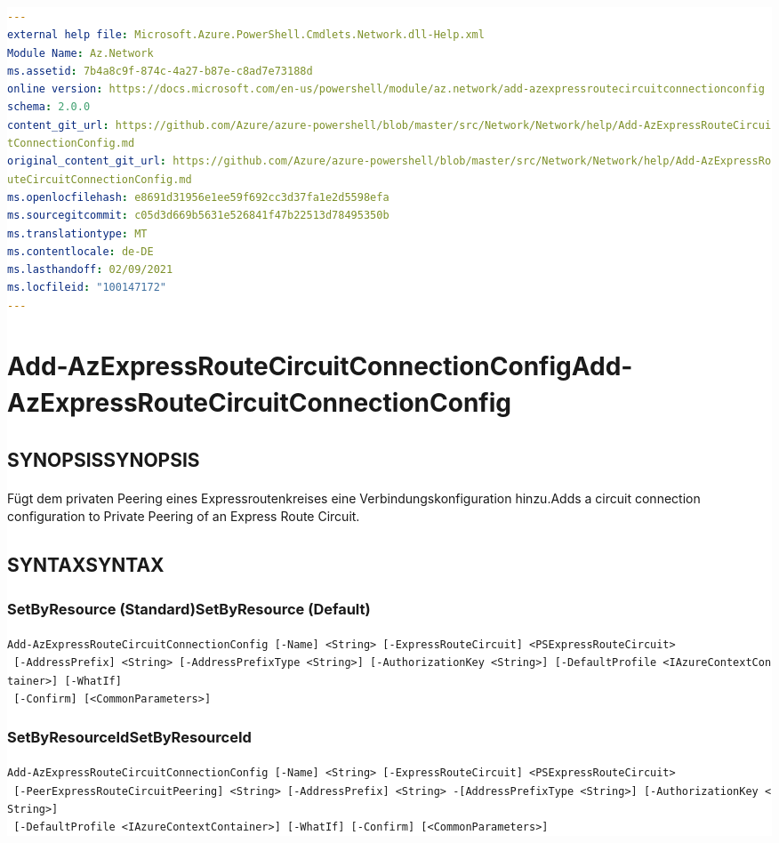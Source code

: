 ```yaml
---
external help file: Microsoft.Azure.PowerShell.Cmdlets.Network.dll-Help.xml
Module Name: Az.Network
ms.assetid: 7b4a8c9f-874c-4a27-b87e-c8ad7e73188d
online version: https://docs.microsoft.com/en-us/powershell/module/az.network/add-azexpressroutecircuitconnectionconfig
schema: 2.0.0
content_git_url: https://github.com/Azure/azure-powershell/blob/master/src/Network/Network/help/Add-AzExpressRouteCircuitConnectionConfig.md
original_content_git_url: https://github.com/Azure/azure-powershell/blob/master/src/Network/Network/help/Add-AzExpressRouteCircuitConnectionConfig.md
ms.openlocfilehash: e8691d31956e1ee59f692cc3d37fa1e2d5598efa
ms.sourcegitcommit: c05d3d669b5631e526841f47b22513d78495350b
ms.translationtype: MT
ms.contentlocale: de-DE
ms.lasthandoff: 02/09/2021
ms.locfileid: "100147172"
---
```

# <span data-ttu-id="5f06d-101">Add-AzExpressRouteCircuitConnectionConfig</span><span class="sxs-lookup"><span data-stu-id="5f06d-101">Add-AzExpressRouteCircuitConnectionConfig</span></span>

## <span data-ttu-id="5f06d-102">SYNOPSIS</span><span class="sxs-lookup"><span data-stu-id="5f06d-102">SYNOPSIS</span></span>
<span data-ttu-id="5f06d-103">Fügt dem privaten Peering eines Expressroutenkreises eine Verbindungskonfiguration hinzu.</span><span class="sxs-lookup"><span data-stu-id="5f06d-103">Adds a circuit connection configuration to Private Peering of an Express Route Circuit.</span></span> 

## <span data-ttu-id="5f06d-104">SYNTAX</span><span class="sxs-lookup"><span data-stu-id="5f06d-104">SYNTAX</span></span>

### <span data-ttu-id="5f06d-105">SetByResource (Standard)</span><span class="sxs-lookup"><span data-stu-id="5f06d-105">SetByResource (Default)</span></span>
```
Add-AzExpressRouteCircuitConnectionConfig [-Name] <String> [-ExpressRouteCircuit] <PSExpressRouteCircuit>
 [-AddressPrefix] <String> [-AddressPrefixType <String>] [-AuthorizationKey <String>] [-DefaultProfile <IAzureContextContainer>] [-WhatIf]
 [-Confirm] [<CommonParameters>]
```

### <span data-ttu-id="5f06d-106">SetByResourceId</span><span class="sxs-lookup"><span data-stu-id="5f06d-106">SetByResourceId</span></span>
```
Add-AzExpressRouteCircuitConnectionConfig [-Name] <String> [-ExpressRouteCircuit] <PSExpressRouteCircuit>
 [-PeerExpressRouteCircuitPeering] <String> [-AddressPrefix] <String> -[AddressPrefixType <String>] [-AuthorizationKey <String>]
 [-DefaultProfile <IAzureContextContainer>] [-WhatIf] [-Confirm] [<CommonParameters>]
```
